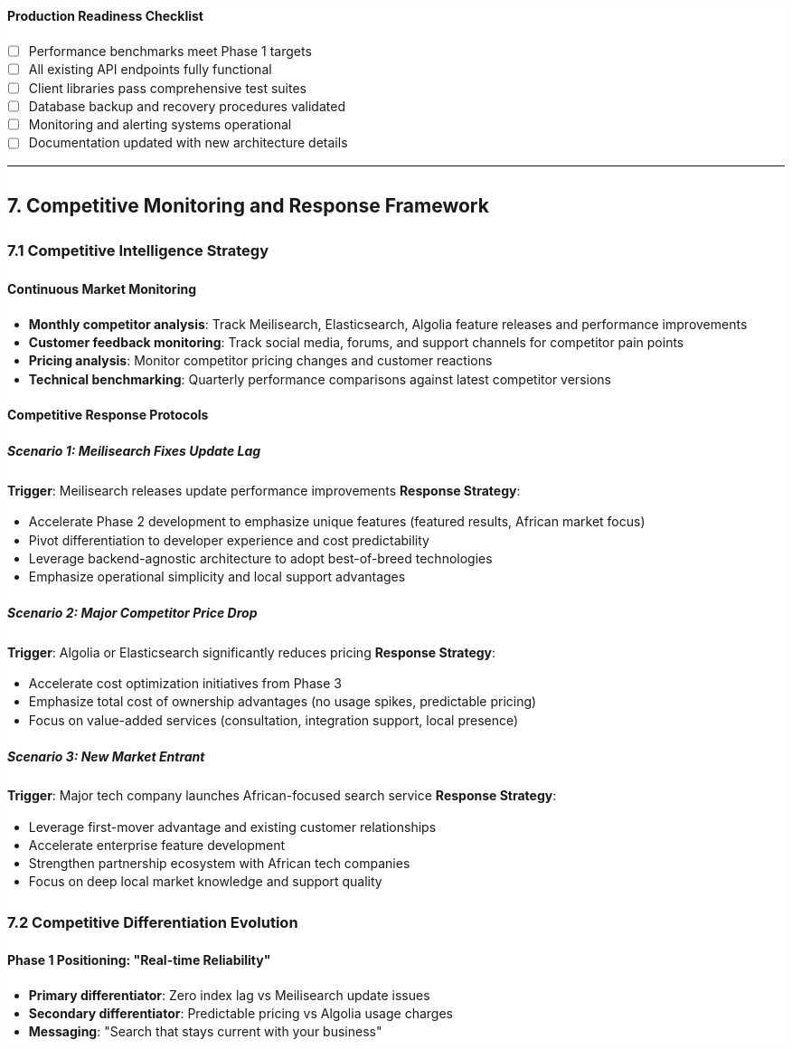 #### Production Readiness Checklist
- [ ] Performance benchmarks meet Phase 1 targets
- [ ] All existing API endpoints fully functional
- [ ] Client libraries pass comprehensive test suites
- [ ] Database backup and recovery procedures validated
- [ ] Monitoring and alerting systems operational
- [ ] Documentation updated with new architecture details

---

## 7. Competitive Monitoring and Response Framework

### 7.1 Competitive Intelligence Strategy

#### Continuous Market Monitoring
- **Monthly competitor analysis**: Track Meilisearch, Elasticsearch, Algolia feature releases and performance improvements
- **Customer feedback monitoring**: Track social media, forums, and support channels for competitor pain points
- **Pricing analysis**: Monitor competitor pricing changes and customer reactions
- **Technical benchmarking**: Quarterly performance comparisons against latest competitor versions

#### Competitive Response Protocols

##### Scenario 1: Meilisearch Fixes Update Lag
**Trigger**: Meilisearch releases update performance improvements
**Response Strategy**:
- Accelerate Phase 2 development to emphasize unique features (featured results, African market focus)
- Pivot differentiation to developer experience and cost predictability
- Leverage backend-agnostic architecture to adopt best-of-breed technologies
- Emphasize operational simplicity and local support advantages

##### Scenario 2: Major Competitor Price Drop
**Trigger**: Algolia or Elasticsearch significantly reduces pricing
**Response Strategy**:
- Accelerate cost optimization initiatives from Phase 3
- Emphasize total cost of ownership advantages (no usage spikes, predictable pricing)
- Focus on value-added services (consultation, integration support, local presence)

##### Scenario 3: New Market Entrant
**Trigger**: Major tech company launches African-focused search service
**Response Strategy**:
- Leverage first-mover advantage and existing customer relationships
- Accelerate enterprise feature development
- Strengthen partnership ecosystem with African tech companies
- Focus on deep local market knowledge and support quality

### 7.2 Competitive Differentiation Evolution

#### Phase 1 Positioning: "Real-time Reliability"
- **Primary differentiator**: Zero index lag vs Meilisearch update issues
- **Secondary differentiator**: Predictable pricing vs Algolia usage charges
- **Messaging**: "Search that stays current with your business"
